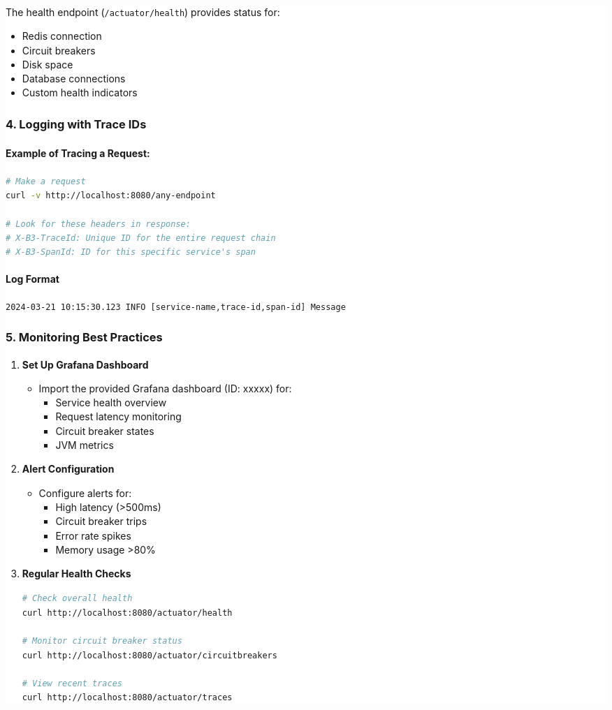 The health endpoint (`/actuator/health`) provides status for:

- Redis connection
- Circuit breakers
- Disk space
- Database connections
- Custom health indicators

### 4. Logging with Trace IDs

#### Example of Tracing a Request:

```bash
# Make a request
curl -v http://localhost:8080/any-endpoint

# Look for these headers in response:
# X-B3-TraceId: Unique ID for the entire request chain
# X-B3-SpanId: ID for this specific service's span
```

#### Log Format

```
2024-03-21 10:15:30.123 INFO [service-name,trace-id,span-id] Message
```

### 5. Monitoring Best Practices

1. **Set Up Grafana Dashboard**

   - Import the provided Grafana dashboard (ID: xxxxx) for:
     - Service health overview
     - Request latency monitoring
     - Circuit breaker states
     - JVM metrics

2. **Alert Configuration**

   - Configure alerts for:
     - High latency (>500ms)
     - Circuit breaker trips
     - Error rate spikes
     - Memory usage >80%

3. **Regular Health Checks**

   ```bash
   # Check overall health
   curl http://localhost:8080/actuator/health

   # Monitor circuit breaker status
   curl http://localhost:8080/actuator/circuitbreakers

   # View recent traces
   curl http://localhost:8080/actuator/traces
   ```
